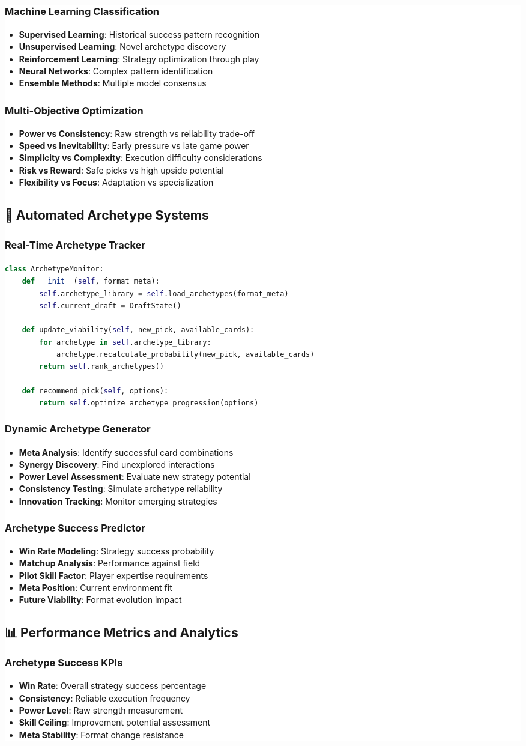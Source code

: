 ### Machine Learning Classification
- **Supervised Learning**: Historical success pattern recognition
- **Unsupervised Learning**: Novel archetype discovery
- **Reinforcement Learning**: Strategy optimization through play
- **Neural Networks**: Complex pattern identification
- **Ensemble Methods**: Multiple model consensus

### Multi-Objective Optimization
- **Power vs Consistency**: Raw strength vs reliability trade-off
- **Speed vs Inevitability**: Early pressure vs late game power
- **Simplicity vs Complexity**: Execution difficulty considerations
- **Risk vs Reward**: Safe picks vs high upside potential
- **Flexibility vs Focus**: Adaptation vs specialization

## 🤖 Automated Archetype Systems

### Real-Time Archetype Tracker
```python
class ArchetypeMonitor:
    def __init__(self, format_meta):
        self.archetype_library = self.load_archetypes(format_meta)
        self.current_draft = DraftState()
        
    def update_viability(self, new_pick, available_cards):
        for archetype in self.archetype_library:
            archetype.recalculate_probability(new_pick, available_cards)
        return self.rank_archetypes()
        
    def recommend_pick(self, options):
        return self.optimize_archetype_progression(options)
```

### Dynamic Archetype Generator
- **Meta Analysis**: Identify successful card combinations
- **Synergy Discovery**: Find unexplored interactions  
- **Power Level Assessment**: Evaluate new strategy potential
- **Consistency Testing**: Simulate archetype reliability
- **Innovation Tracking**: Monitor emerging strategies

### Archetype Success Predictor
- **Win Rate Modeling**: Strategy success probability
- **Matchup Analysis**: Performance against field
- **Pilot Skill Factor**: Player expertise requirements
- **Meta Position**: Current environment fit
- **Future Viability**: Format evolution impact

## 📊 Performance Metrics and Analytics

### Archetype Success KPIs
- **Win Rate**: Overall strategy success percentage
- **Consistency**: Reliable execution frequency
- **Power Level**: Raw strength measurement
- **Skill Ceiling**: Improvement potential assessment
- **Meta Stability**: Format change resistance
